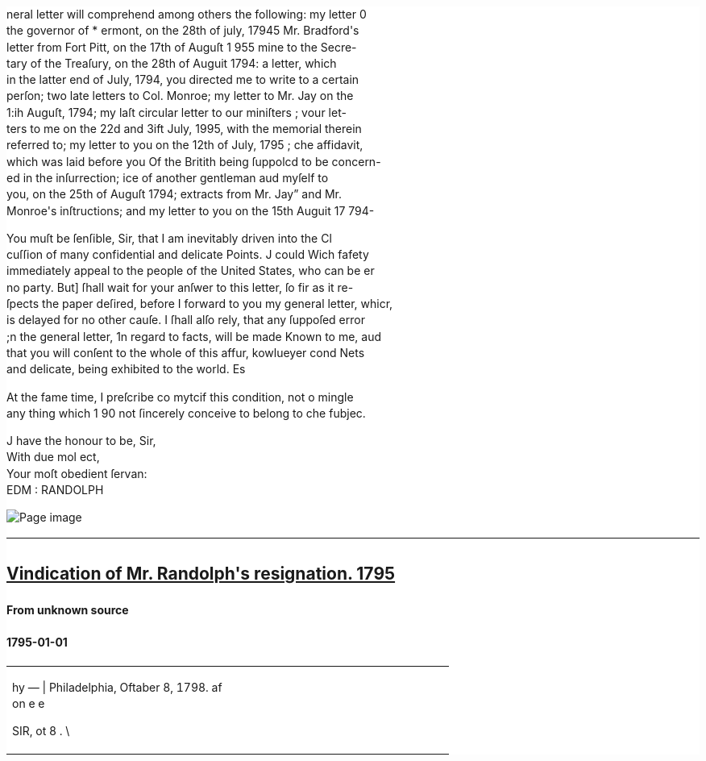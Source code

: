neral letter will comprehend among others the following: my letter 0  
the governor of * ermont, on the 28th of july, 17945 Mr. Bradford&#x27;s  
letter from Fort Pitt, on the 17th of Auguſt 1 955 mine to the Secre-  
tary of the Treaſury, on the 28th of Auguit 1794: a letter, which  
in the latter end of July, 1794, you directed me to write to a certain  
perſon; two late letters to Col. Monroe; my letter to Mr. Jay on the  
1:ih Auguſt, 1794; my laſt circular letter to our miniſters ; vour let-  
ters to me on the 22d and 3ift July, 1995, with the memorial therein  
referred to; my letter to you on the 12th of July, 1795 ; che affidavit,  
which was laid before you Of the Britith being ſuppolcd to be concern-  
ed in the inſurrection; ice of another gentleman aud myſelf to  
you, on the 25th of Auguſt 1794; extracts from Mr. Jay” and Mr.  
Monroe&#x27;s inſtructions; and my letter to you on the 15th Auguit 17 794-  
  
You muſt be ſenſible, Sir, that I am inevitably driven into the Cl  
cuſſion of many confidential and delicate Points. J could Wich fafety  
immediately appeal to the people of the United States, who can be er  
no party. But] ſhall wait for your anſwer to this letter, ſo fir as it re-  
ſpects the paper deſired, before I forward to you my general letter, whicr,  
is delayed for no other cauſe. I ſhall alſo rely, that any ſuppoſed error  
;n the general letter, 1n regard to facts, will be made Known to me, aud  
that you will conſent to the whole of this affur, kowlueyer cond Nets  
and delicate, being exhibited to the world. Es  
  
At the fame time, I preſcribe co mytcif this condition, not o mingle  
any thing which 1 90 not ſincerely conceive to belong to che fubjec.  
  
J have the honour to be, Sir,  
With due mol ect,  
Your moſt obedient ſervan:  
EDM : RANDOLPH
</td><td style="width: 50%; max-height: 75%; margin: auto; display: block;">
<img alt="Page image" src="https://iiif.archive.org/image/iiif/2/bim_eighteenth-century_a-vindication-of-mr-ran_randolph-edmund_1795%2Fbim_eighteenth-century_a-vindication-of-mr-ran_randolph-edmund_1795_jp2.zip%2Fbim_eighteenth-century_a-vindication-of-mr-ran_randolph-edmund_1795_jp2%2Fbim_eighteenth-century_a-vindication-of-mr-ran_randolph-edmund_1795_0022.jp2/pct:0.0,62.392051258241246,91.51581929796946,23.149781781038165/!600,600/0/default.jpg"/>
</td>
</tr></table>

---

## [Vindication of Mr. Randolph's resignation.  1795](https://archive.org/details/bim_eighteenth-century_vindication-of-mr-rando_1795/page/n24/mode/1up?view=theater)

#### From unknown source

#### 1795-01-01

<table style="width: 100%;"><tr><td style="width: 50%">

  
hy — | Philadelphia, Oftaber 8, 1798. af  
on e e  
  
SIR, ot 8 . \
  